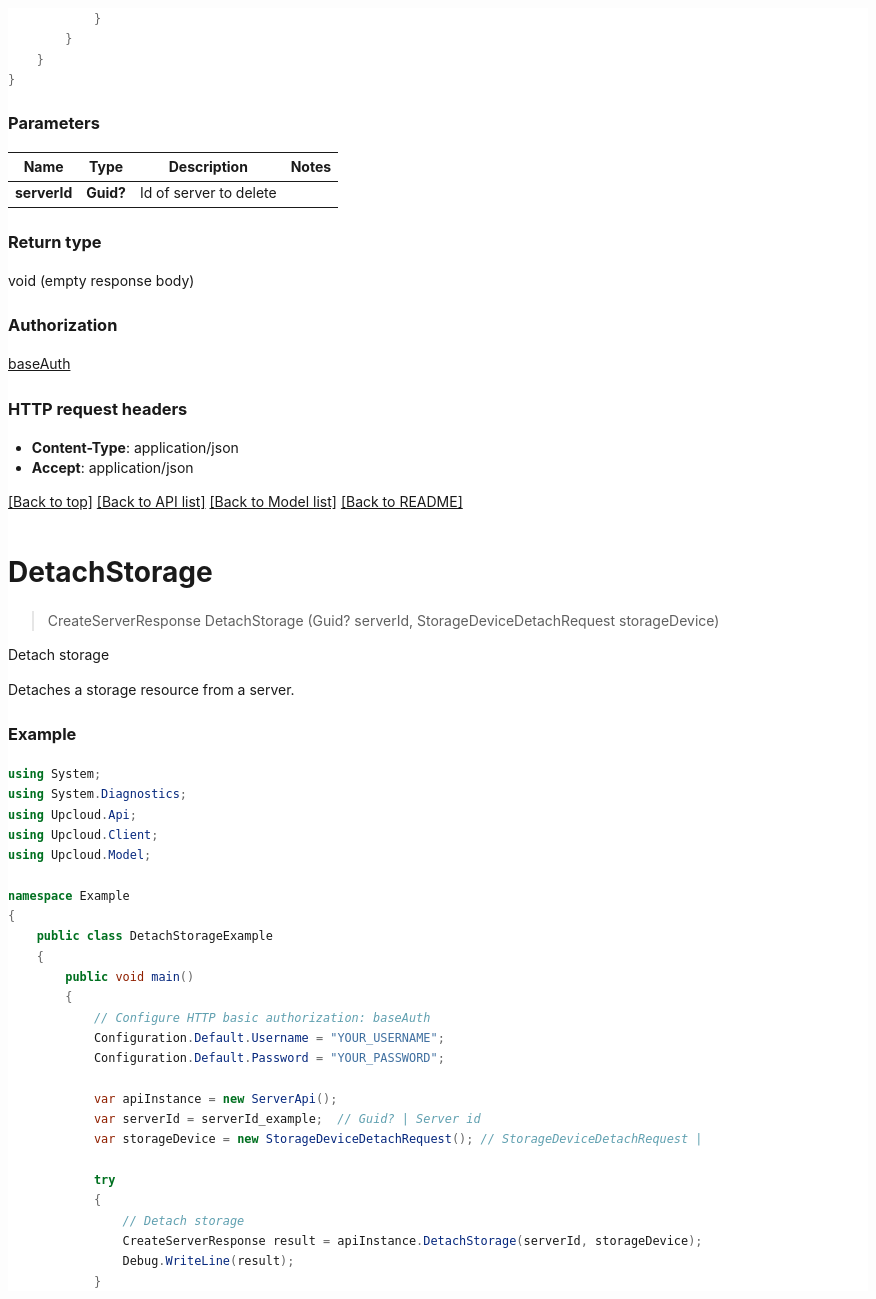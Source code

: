 ```csharp
            }
        }
    }
}
```

### Parameters

Name | Type | Description  | Notes
------------- | ------------- | ------------- | -------------
 **serverId** | **Guid?**| Id of server to delete | 

### Return type

void (empty response body)

### Authorization

[baseAuth](../README.md#baseAuth)

### HTTP request headers

 - **Content-Type**: application/json
 - **Accept**: application/json

[[Back to top]](#) [[Back to API list]](../README.md#documentation-for-api-endpoints) [[Back to Model list]](../README.md#documentation-for-models) [[Back to README]](../README.md)

<a name="detachstorage"></a>
# **DetachStorage**
> CreateServerResponse DetachStorage (Guid? serverId, StorageDeviceDetachRequest storageDevice)

Detach storage

Detaches a storage resource from a server.

### Example
```csharp
using System;
using System.Diagnostics;
using Upcloud.Api;
using Upcloud.Client;
using Upcloud.Model;

namespace Example
{
    public class DetachStorageExample
    {
        public void main()
        {
            // Configure HTTP basic authorization: baseAuth
            Configuration.Default.Username = "YOUR_USERNAME";
            Configuration.Default.Password = "YOUR_PASSWORD";

            var apiInstance = new ServerApi();
            var serverId = serverId_example;  // Guid? | Server id
            var storageDevice = new StorageDeviceDetachRequest(); // StorageDeviceDetachRequest | 

            try
            {
                // Detach storage
                CreateServerResponse result = apiInstance.DetachStorage(serverId, storageDevice);
                Debug.WriteLine(result);
            }
```